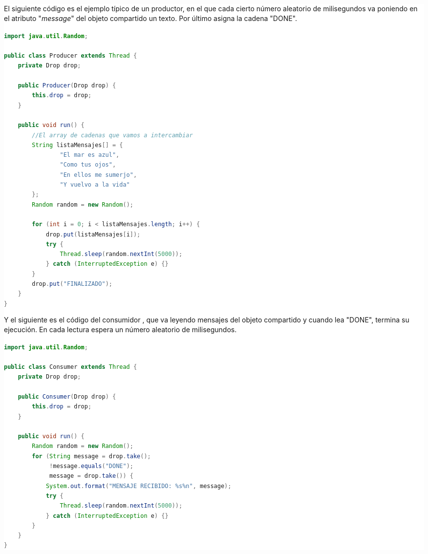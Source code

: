 El siguiente código es el ejemplo típico de un productor, en el que cada cierto número aleatorio de milisegundos va poniendo en el atributo "*message*" del objeto compartido un texto. Por último asigna la cadena "DONE".

```java
import java.util.Random;

public class Producer extends Thread {
    private Drop drop;

    public Producer(Drop drop) {
        this.drop = drop;
    }

    public void run() {
        //El array de cadenas que vamos a intercambiar
        String listaMensajes[] = {
                "El mar es azul",
                "Como tus ojos",
                "En ellos me sumerjo",
                "Y vuelvo a la vida"
        };
        Random random = new Random();

        for (int i = 0; i < listaMensajes.length; i++) {
            drop.put(listaMensajes[i]);
            try {
                Thread.sleep(random.nextInt(5000));
            } catch (InterruptedException e) {}
        }
        drop.put("FINALIZADO");
    }
}
```

Y el siguiente es el código del consumidor , que va leyendo mensajes del objeto compartido y cuando lea "DONE", termina su ejecución. En cada lectura espera un número aleatorio de milisegundos.

```java
import java.util.Random;

public class Consumer extends Thread {
    private Drop drop;

    public Consumer(Drop drop) {
        this.drop = drop;
    }

    public void run() {
        Random random = new Random();
        for (String message = drop.take();
             !message.equals("DONE");
             message = drop.take()) {
            System.out.format("MENSAJE RECIBIDO: %s%n", message);
            try {
                Thread.sleep(random.nextInt(5000));
            } catch (InterruptedException e) {}
        }
    }
}
```
